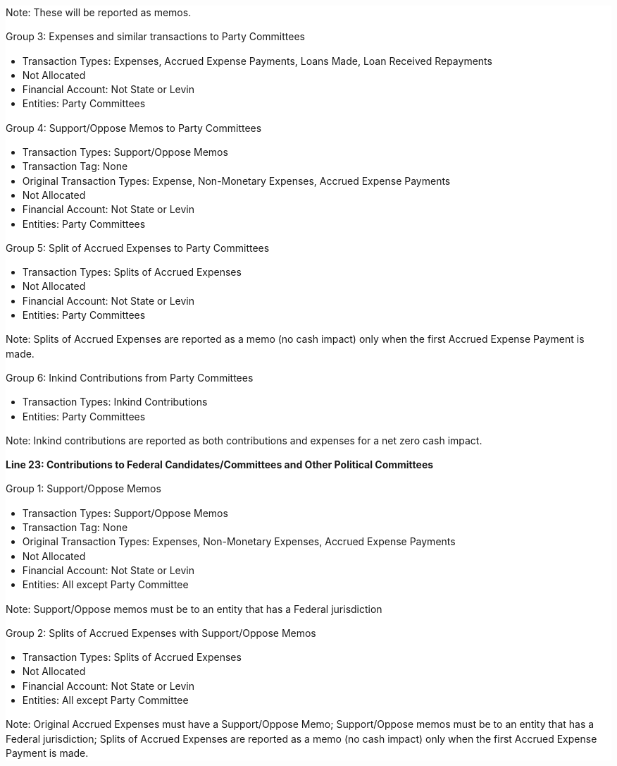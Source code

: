 Note: These will be reported as memos.  

Group 3: Expenses and similar transactions to Party Committees  

* Transaction Types: Expenses, Accrued Expense Payments, Loans Made, Loan Received Repayments
* Not Allocated
* Financial Account: Not State or Levin
* Entities: Party Committees

Group 4: Support/Oppose Memos to Party Committees

* Transaction Types: Support/Oppose Memos
* Transaction Tag: None
* Original Transaction Types: Expense, Non-Monetary Expenses, Accrued Expense Payments
* Not Allocated
* Financial Account: Not State or Levin
* Entities: Party Committees

Group 5: Split of Accrued Expenses to Party Committees

* Transaction Types: Splits of Accrued Expenses
* Not Allocated
* Financial Account: Not State or Levin
* Entities: Party Committees

Note: Splits of Accrued Expenses are reported as a memo (no cash impact) only when the first Accrued Expense Payment is made.

Group 6: Inkind Contributions from Party Committees  

* Transaction Types: Inkind Contributions
* Entities: Party Committees

Note: Inkind contributions are reported as both contributions and expenses for a net zero cash impact.

**Line 23: Contributions to Federal Candidates/Committees and Other Political Committees**

Group 1: Support/Oppose Memos

* Transaction Types: Support/Oppose Memos
* Transaction Tag: None
* Original Transaction Types: Expenses, Non-Monetary Expenses, Accrued Expense Payments
* Not Allocated
* Financial Account: Not State or Levin
* Entities: All except Party Committee

Note: Support/Oppose memos must be to an entity that has a Federal jurisdiction

Group 2: Splits of Accrued Expenses with Support/Oppose Memos  

* Transaction Types: Splits of Accrued Expenses
* Not Allocated
* Financial Account: Not State or Levin
* Entities: All except Party Committee

Note: Original Accrued Expenses must have a Support/Oppose Memo; Support/Oppose memos must be to an entity that has a Federal jurisdiction; Splits of Accrued Expenses are reported as a memo (no cash impact) only when the first Accrued Expense Payment is made.  
